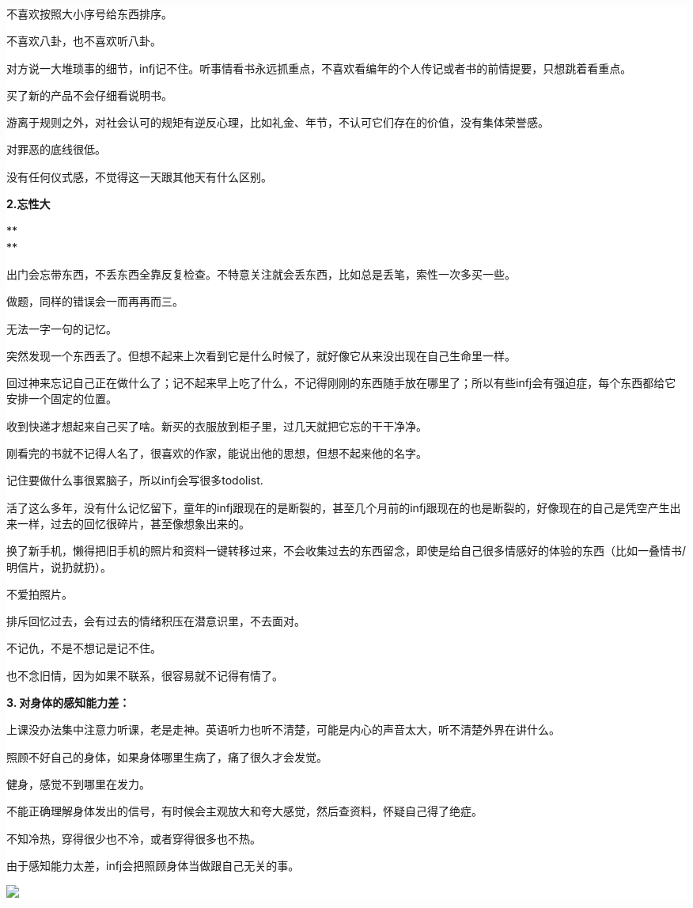 不喜欢按照大小序号给东西排序。

不喜欢八卦，也不喜欢听八卦。

对方说一大堆琐事的细节，infj记不住。听事情看书永远抓重点，不喜欢看编年的个人传记或者书的前情提要，只想跳着看重点。

买了新的产品不会仔细看说明书。

游离于规则之外，对社会认可的规矩有逆反心理，比如礼金、年节，不认可它们存在的价值，没有集体荣誉感。

对罪恶的底线很低。

没有任何仪式感，不觉得这一天跟其他天有什么区别。

**2.忘性大**

**  
**

出门会忘带东西，不丢东西全靠反复检查。不特意关注就会丢东西，比如总是丢笔，索性一次多买一些。

做题，同样的错误会一而再再而三。

无法一字一句的记忆。

突然发现一个东西丢了。但想不起来上次看到它是什么时候了，就好像它从来没出现在自己生命里一样。

回过神来忘记自己正在做什么了；记不起来早上吃了什么，不记得刚刚的东西随手放在哪里了；所以有些infj会有强迫症，每个东西都给它安排一个固定的位置。

收到快递才想起来自己买了啥。新买的衣服放到柜子里，过几天就把它忘的干干净净。

刚看完的书就不记得人名了，很喜欢的作家，能说出他的思想，但想不起来他的名字。

记住要做什么事很累脑子，所以infj会写很多todolist.

活了这么多年，没有什么记忆留下，童年的infj跟现在的是断裂的，甚至几个月前的infj跟现在的也是断裂的，好像现在的自己是凭空产生出来一样，过去的回忆很碎片，甚至像想象出来的。

换了新手机，懒得把旧手机的照片和资料一键转移过来，不会收集过去的东西留念，即使是给自己很多情感好的体验的东西（比如一叠情书/明信片，说扔就扔）。

不爱拍照片。

排斥回忆过去，会有过去的情绪积压在潜意识里，不去面对。

不记仇，不是不想记是记不住。

也不念旧情，因为如果不联系，很容易就不记得有情了。

**3\. 对身体的感知能力差：**

上课没办法集中注意力听课，老是走神。英语听力也听不清楚，可能是内心的声音太大，听不清楚外界在讲什么。

照顾不好自己的身体，如果身体哪里生病了，痛了很久才会发觉。

健身，感觉不到哪里在发力。

不能正确理解身体发出的信号，有时候会主观放大和夸大感觉，然后查资料，怀疑自己得了绝症。

不知冷热，穿得很少也不冷，或者穿得很多也不热。

由于感知能力太差，infj会把照顾身体当做跟自己无关的事。

  

![](https://mmbiz.qpic.cn/mmbiz_gif/7FiadXCUBpqt43ySAFleQonQAWQDMwvCPOiaiaFlUYSG8ibicVqc4d5rBa4niaAWr9DmauJ43FCich2gaNDU6PiaKZQf6w/640?wx_fmt=gif)
